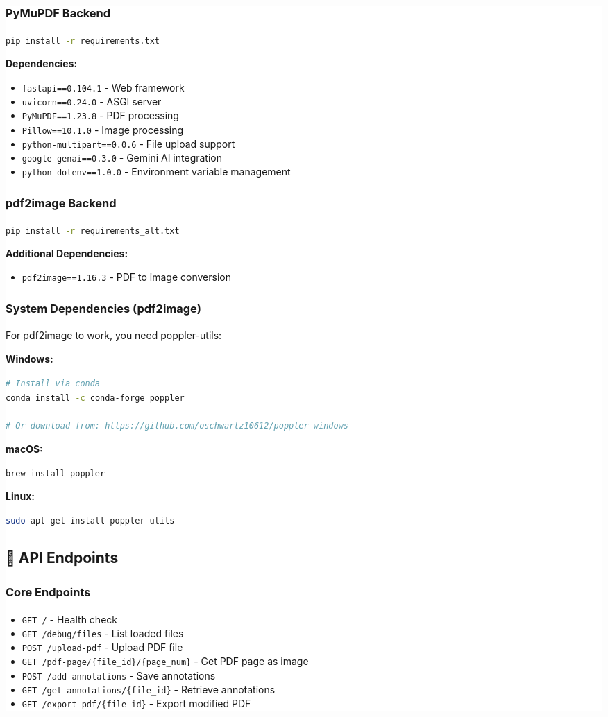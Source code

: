 ### **PyMuPDF Backend**
```bash
pip install -r requirements.txt
```

**Dependencies:**
- `fastapi==0.104.1` - Web framework
- `uvicorn==0.24.0` - ASGI server
- `PyMuPDF==1.23.8` - PDF processing
- `Pillow==10.1.0` - Image processing
- `python-multipart==0.0.6` - File upload support
- `google-genai==0.3.0` - Gemini AI integration
- `python-dotenv==1.0.0` - Environment variable management

### **pdf2image Backend**
```bash
pip install -r requirements_alt.txt
```

**Additional Dependencies:**
- `pdf2image==1.16.3` - PDF to image conversion

### **System Dependencies (pdf2image)**
For pdf2image to work, you need poppler-utils:

**Windows:**
```bash
# Install via conda
conda install -c conda-forge poppler

# Or download from: https://github.com/oschwartz10612/poppler-windows
```

**macOS:**
```bash
brew install poppler
```

**Linux:**
```bash
sudo apt-get install poppler-utils
```

## 🔧 API Endpoints

### **Core Endpoints**
- `GET /` - Health check
- `GET /debug/files` - List loaded files
- `POST /upload-pdf` - Upload PDF file
- `GET /pdf-page/{file_id}/{page_num}` - Get PDF page as image
- `POST /add-annotations` - Save annotations
- `GET /get-annotations/{file_id}` - Retrieve annotations
- `GET /export-pdf/{file_id}` - Export modified PDF
